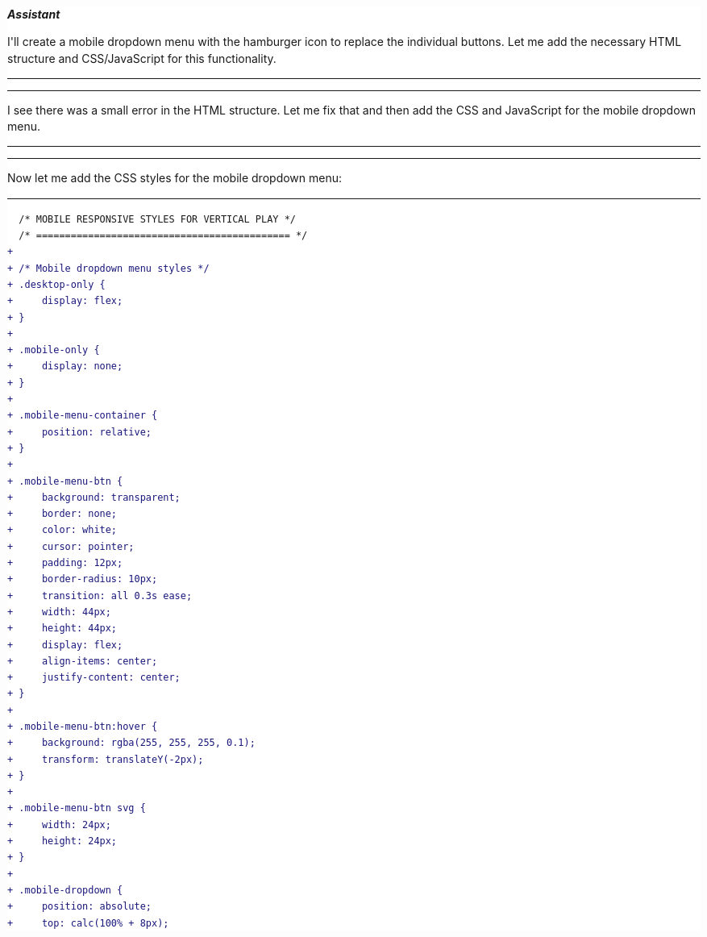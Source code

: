 _**Assistant**_

I'll create a mobile dropdown menu with the hamburger icon to replace the individual buttons. Let me add the necessary HTML structure and CSS/JavaScript for this functionality.

---



---

I see there was a small error in the HTML structure. Let me fix that and then add the CSS and JavaScript for the mobile dropdown menu.

---



---

Now let me add the CSS styles for the mobile dropdown menu:

---

```diff
  /* MOBILE RESPONSIVE STYLES FOR VERTICAL PLAY */
  /* ============================================ */
+ 
+ /* Mobile dropdown menu styles */
+ .desktop-only {
+     display: flex;
+ }
+ 
+ .mobile-only {
+     display: none;
+ }
+ 
+ .mobile-menu-container {
+     position: relative;
+ }
+ 
+ .mobile-menu-btn {
+     background: transparent;
+     border: none;
+     color: white;
+     cursor: pointer;
+     padding: 12px;
+     border-radius: 10px;
+     transition: all 0.3s ease;
+     width: 44px;
+     height: 44px;
+     display: flex;
+     align-items: center;
+     justify-content: center;
+ }
+ 
+ .mobile-menu-btn:hover {
+     background: rgba(255, 255, 255, 0.1);
+     transform: translateY(-2px);
+ }
+ 
+ .mobile-menu-btn svg {
+     width: 24px;
+     height: 24px;
+ }
+ 
+ .mobile-dropdown {
+     position: absolute;
+     top: calc(100% + 8px);
```